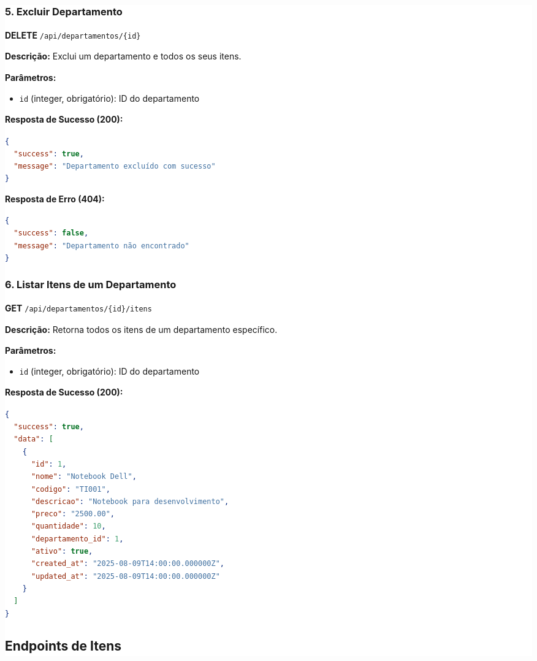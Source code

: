 ### 5. Excluir Departamento

**DELETE** `/api/departamentos/{id}`

**Descrição:** Exclui um departamento e todos os seus itens.

**Parâmetros:**
- `id` (integer, obrigatório): ID do departamento

**Resposta de Sucesso (200):**
```json
{
  "success": true,
  "message": "Departamento excluído com sucesso"
}
```

**Resposta de Erro (404):**
```json
{
  "success": false,
  "message": "Departamento não encontrado"
}
```

### 6. Listar Itens de um Departamento

**GET** `/api/departamentos/{id}/itens`

**Descrição:** Retorna todos os itens de um departamento específico.

**Parâmetros:**
- `id` (integer, obrigatório): ID do departamento

**Resposta de Sucesso (200):**
```json
{
  "success": true,
  "data": [
    {
      "id": 1,
      "nome": "Notebook Dell",
      "codigo": "TI001",
      "descricao": "Notebook para desenvolvimento",
      "preco": "2500.00",
      "quantidade": 10,
      "departamento_id": 1,
      "ativo": true,
      "created_at": "2025-08-09T14:00:00.000000Z",
      "updated_at": "2025-08-09T14:00:00.000000Z"
    }
  ]
}
```

## Endpoints de Itens
